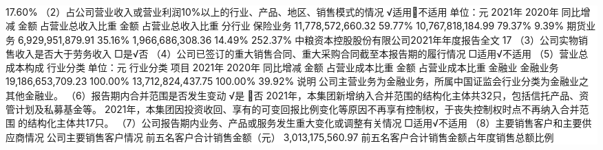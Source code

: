 17.60%
（2）占公司营业收入或营业利润10%以上的行业、产品、地区、销售模式的情况
√适用不适用
单位：元
2021年
2020年
同比增减
金额
占营业总收入比重
金额
占营业总收入比重
分行业
保险业务
11,778,572,660.32
59.77%
10,767,818,184.99
79.37%
9.39%
期货业务
6,929,951,879.91
35.16%
1,966,686,308.36
14.49%
252.37%
中粮资本控股股份有限公司2021年年度报告全文
17
（3）公司实物销售收入是否大于劳务收入
□是√否
（4）公司已签订的重大销售合同、重大采购合同截至本报告期的履行情况
□适用√不适用
（5）营业总成本构成
行业分类
单位：元
行业分类
项目
2021年
2020年
同比增减
金额
占营业成本比重
金额
占营业成本比重
金融业
金融业务
19,186,653,709.23
100.00%
13,712,824,437.75
100.00%
39.92%
说明
公司主营业务为金融业务，所属中国证监会行业分类为金融业之其他金融业。
（6）报告期内合并范围是否发生变动
√是
否
2021年，本集团新增纳入合并范围的结构化主体共32只，包括信托产品、资管计划及私募基金等。
2021年，本集团因投资收回、享有的可变回报比例变化等原因不再享有控制权，于丧失控制权时点不再纳入合并范围
的结构化主体共17只。
（7）公司报告期内业务、产品或服务发生重大变化或调整有关情况
□适用√不适用
（8）主要销售客户和主要供应商情况
公司主要销售客户情况
前五名客户合计销售金额（元）
3,013,175,560.97
前五名客户合计销售金额占年度销售总额比例